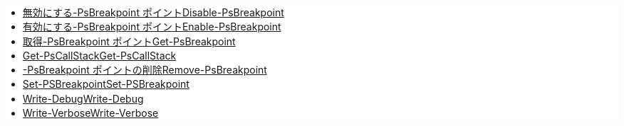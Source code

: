 - [<span data-ttu-id="4f134-290">無効にする-PsBreakpoint ポイント</span><span class="sxs-lookup"><span data-stu-id="4f134-290">Disable-PsBreakpoint</span></span>](xref:Microsoft.PowerShell.Utility.Disable-PSBreakpoint)
- [<span data-ttu-id="4f134-291">有効にする-PsBreakpoint ポイント</span><span class="sxs-lookup"><span data-stu-id="4f134-291">Enable-PsBreakpoint</span></span>](xref:Microsoft.PowerShell.Utility.Enable-PSBreakpoint)
- [<span data-ttu-id="4f134-292">取得-PsBreakpoint ポイント</span><span class="sxs-lookup"><span data-stu-id="4f134-292">Get-PsBreakpoint</span></span>](xref:Microsoft.PowerShell.Utility.Get-PSBreakpoint)
- [<span data-ttu-id="4f134-293">Get-PsCallStack</span><span class="sxs-lookup"><span data-stu-id="4f134-293">Get-PsCallStack</span></span>](xref:Microsoft.PowerShell.Utility.Get-PSCallStack)
- [<span data-ttu-id="4f134-294">-PsBreakpoint ポイントの削除</span><span class="sxs-lookup"><span data-stu-id="4f134-294">Remove-PsBreakpoint</span></span>](xref:Microsoft.PowerShell.Utility.Remove-PSBreakpoint)
- [<span data-ttu-id="4f134-295">Set-PSBreakpoint</span><span class="sxs-lookup"><span data-stu-id="4f134-295">Set-PSBreakpoint</span></span>](xref:Microsoft.PowerShell.Utility.Set-PSBreakpoint)
- [<span data-ttu-id="4f134-296">Write-Debug</span><span class="sxs-lookup"><span data-stu-id="4f134-296">Write-Debug</span></span>](xref:Microsoft.PowerShell.Utility.Write-Debug)
- [<span data-ttu-id="4f134-297">Write-Verbose</span><span class="sxs-lookup"><span data-stu-id="4f134-297">Write-Verbose</span></span>](xref:Microsoft.PowerShell.Utility.Write-Verbose)

